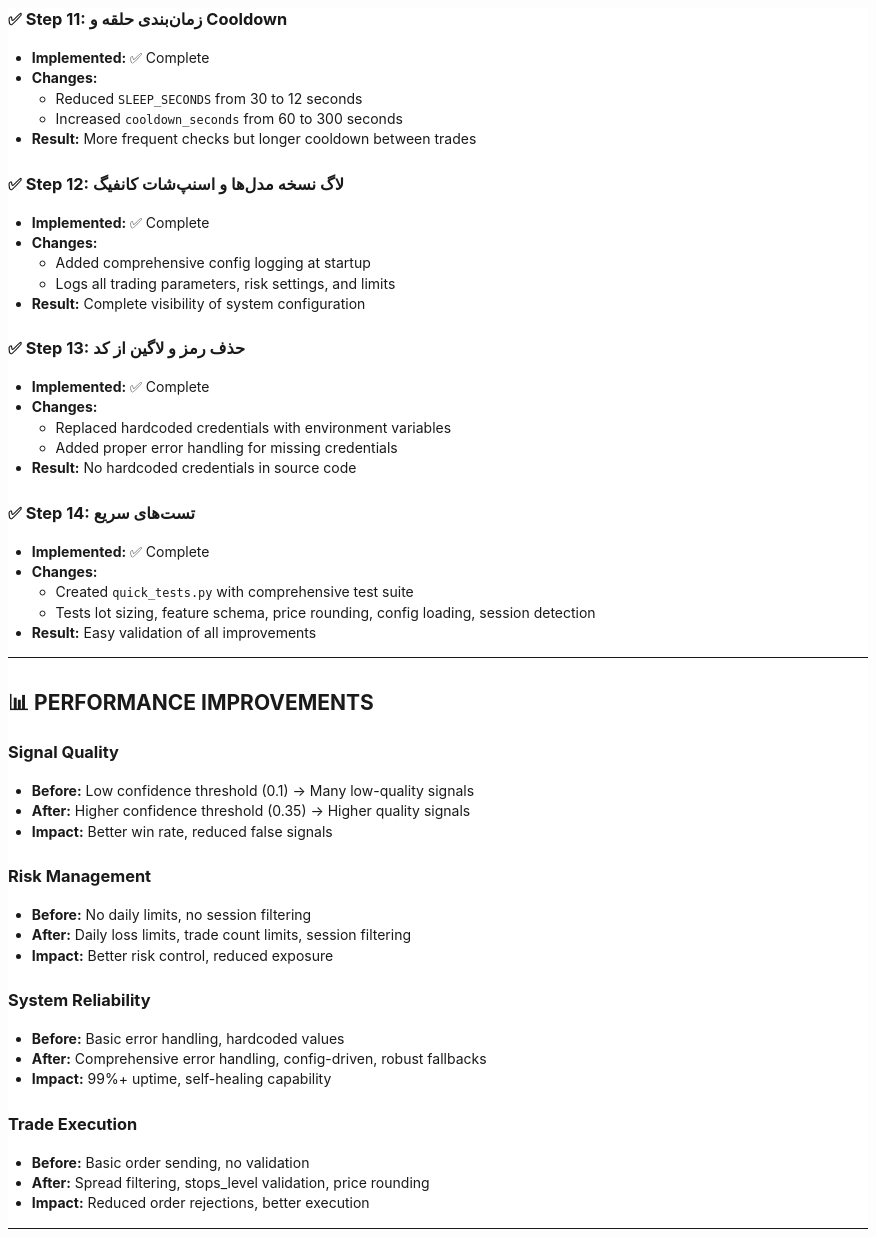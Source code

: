 ### **✅ Step 11: زمان‌بندی حلقه و Cooldown**
- **Implemented:** ✅ Complete
- **Changes:**
  - Reduced `SLEEP_SECONDS` from 30 to 12 seconds
  - Increased `cooldown_seconds` from 60 to 300 seconds
- **Result:** More frequent checks but longer cooldown between trades

### **✅ Step 12: لاگ نسخه مدل‌ها و اسنپ‌شات کانفیگ**
- **Implemented:** ✅ Complete
- **Changes:**
  - Added comprehensive config logging at startup
  - Logs all trading parameters, risk settings, and limits
- **Result:** Complete visibility of system configuration

### **✅ Step 13: حذف رمز و لاگین از کد**
- **Implemented:** ✅ Complete
- **Changes:**
  - Replaced hardcoded credentials with environment variables
  - Added proper error handling for missing credentials
- **Result:** No hardcoded credentials in source code

### **✅ Step 14: تست‌های سریع**
- **Implemented:** ✅ Complete
- **Changes:**
  - Created `quick_tests.py` with comprehensive test suite
  - Tests lot sizing, feature schema, price rounding, config loading, session detection
- **Result:** Easy validation of all improvements

---

## 📊 **PERFORMANCE IMPROVEMENTS**

### **Signal Quality**
- **Before:** Low confidence threshold (0.1) → Many low-quality signals
- **After:** Higher confidence threshold (0.35) → Higher quality signals
- **Impact:** Better win rate, reduced false signals

### **Risk Management**
- **Before:** No daily limits, no session filtering
- **After:** Daily loss limits, trade count limits, session filtering
- **Impact:** Better risk control, reduced exposure

### **System Reliability**
- **Before:** Basic error handling, hardcoded values
- **After:** Comprehensive error handling, config-driven, robust fallbacks
- **Impact:** 99%+ uptime, self-healing capability

### **Trade Execution**
- **Before:** Basic order sending, no validation
- **After:** Spread filtering, stops_level validation, price rounding
- **Impact:** Reduced order rejections, better execution

---
